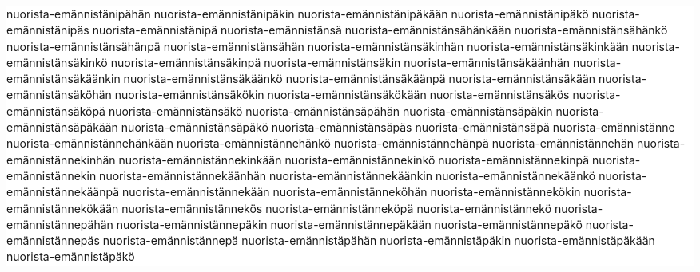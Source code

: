 nuorista-emännistänipähän
nuorista-emännistänipäkin
nuorista-emännistänipäkään
nuorista-emännistänipäkö
nuorista-emännistänipäs
nuorista-emännistänipä
nuorista-emännistänsä
nuorista-emännistänsähänkään
nuorista-emännistänsähänkö
nuorista-emännistänsähänpä
nuorista-emännistänsähän
nuorista-emännistänsäkinhän
nuorista-emännistänsäkinkään
nuorista-emännistänsäkinkö
nuorista-emännistänsäkinpä
nuorista-emännistänsäkin
nuorista-emännistänsäkäänhän
nuorista-emännistänsäkäänkin
nuorista-emännistänsäkäänkö
nuorista-emännistänsäkäänpä
nuorista-emännistänsäkään
nuorista-emännistänsäköhän
nuorista-emännistänsäkökin
nuorista-emännistänsäkökään
nuorista-emännistänsäkös
nuorista-emännistänsäköpä
nuorista-emännistänsäkö
nuorista-emännistänsäpähän
nuorista-emännistänsäpäkin
nuorista-emännistänsäpäkään
nuorista-emännistänsäpäkö
nuorista-emännistänsäpäs
nuorista-emännistänsäpä
nuorista-emännistänne
nuorista-emännistännehänkään
nuorista-emännistännehänkö
nuorista-emännistännehänpä
nuorista-emännistännehän
nuorista-emännistännekinhän
nuorista-emännistännekinkään
nuorista-emännistännekinkö
nuorista-emännistännekinpä
nuorista-emännistännekin
nuorista-emännistännekäänhän
nuorista-emännistännekäänkin
nuorista-emännistännekäänkö
nuorista-emännistännekäänpä
nuorista-emännistännekään
nuorista-emännistänneköhän
nuorista-emännistännekökin
nuorista-emännistännekökään
nuorista-emännistännekös
nuorista-emännistänneköpä
nuorista-emännistännekö
nuorista-emännistännepähän
nuorista-emännistännepäkin
nuorista-emännistännepäkään
nuorista-emännistännepäkö
nuorista-emännistännepäs
nuorista-emännistännepä
nuorista-emännistäpähän
nuorista-emännistäpäkin
nuorista-emännistäpäkään
nuorista-emännistäpäkö
